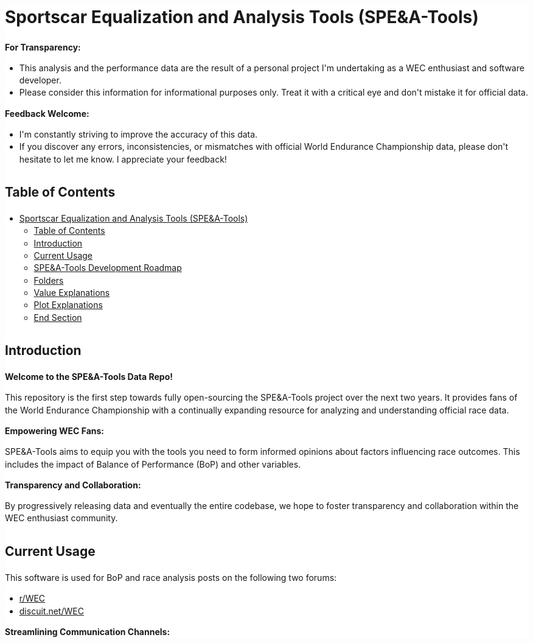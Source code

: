 # Sportscar  Equalization and Analysis Tools (SPE&A-Tools)

**For Transparency:**

- This analysis and the performance data are the result of a personal project I'm undertaking as a WEC enthusiast and software developer.
- Please consider this information for informational purposes only. Treat it with a critical eye and don't mistake it for official data.

**Feedback Welcome:**

- I'm constantly striving to improve the accuracy of this data.
- If you discover any errors, inconsistencies, or mismatches with official World Endurance Championship data, please don't hesitate to let me know. I appreciate your feedback!

## Table of Contents

- [Sportscar  Equalization and Analysis Tools (SPE&A-Tools)](#sportscar--equalization-and-analysis-tools-speaa-tools)
  - [Table of Contents](#table-of-contents)
  - [Introduction](#introduction)
  - [Current Usage](#current-usage)
  - [SPE&A-Tools Development Roadmap](#speaa-tools-development-roadmap)
  - [Folders](#folders)
  - [Value Explanations](#value-explanations)
  - [Plot Explanations](#plot-explanations)
  - [End Section](#end-section)


## Introduction
**Welcome to the SPE&A-Tools Data Repo!**

This repository is the first step towards fully open-sourcing the SPE&A-Tools project over the next two years. It provides fans of the World Endurance Championship with a continually expanding resource for analyzing and understanding official race data.

**Empowering WEC Fans:**

SPE&A-Tools aims to equip you with the tools you need to form informed opinions about factors influencing race outcomes. This includes the impact of Balance of Performance (BoP) and other variables.

**Transparency and Collaboration:**

By progressively releasing data and eventually the entire codebase, we hope to foster transparency and collaboration within the WEC enthusiast community.
## Current Usage

This software is used for BoP and race analysis posts on the following two forums:
 - [r/WEC](https://www.reddit.com/r/WEC/)
 - [discuit.net/WEC](https://discuit.net/WEC)

**Streamlining Communication Channels:**
